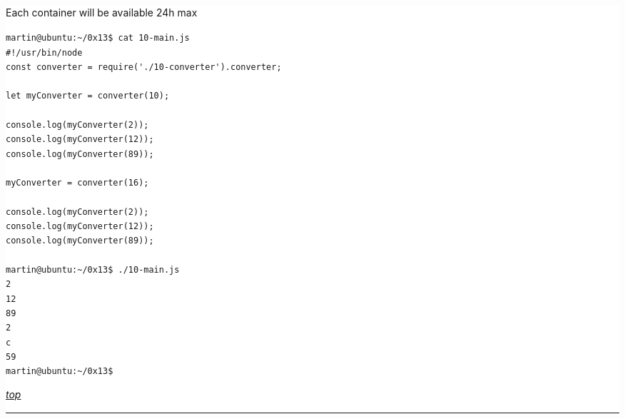 Each container will be available 24h max
```
martin@ubuntu:~/0x13$ cat 10-main.js
#!/usr/bin/node
const converter = require('./10-converter').converter;

let myConverter = converter(10);

console.log(myConverter(2));
console.log(myConverter(12));
console.log(myConverter(89));

myConverter = converter(16);

console.log(myConverter(2));
console.log(myConverter(12));
console.log(myConverter(89));

martin@ubuntu:~/0x13$ ./10-main.js
2
12
89
2
c
59
martin@ubuntu:~/0x13$

```



*[top](#0x13-Javascript---Objects,-Scopes-and-Closures)*

---


